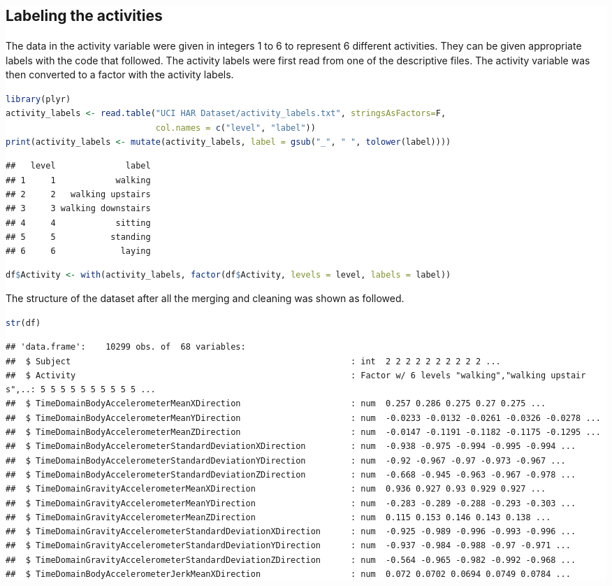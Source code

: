 ## Labeling the activities

The data in the activity variable were given in integers 1 to 6 to represent 6 different activities.
They can be given appropriate labels with the code that followed.
The activity labels were first read from one of the descriptive files.
The activity variable was then converted to a factor with the activity labels.


```r
library(plyr)
activity_labels <- read.table("UCI HAR Dataset/activity_labels.txt", stringsAsFactors=F,
                              col.names = c("level", "label"))
print(activity_labels <- mutate(activity_labels, label = gsub("_", " ", tolower(label))))
```

```
##   level              label
## 1     1            walking
## 2     2   walking upstairs
## 3     3 walking downstairs
## 4     4            sitting
## 5     5           standing
## 6     6             laying
```

```r
df$Activity <- with(activity_labels, factor(df$Activity, levels = level, labels = label))
```

The structure of the dataset after all the merging and cleaning was shown as followed.


```r
str(df)
```

```
## 'data.frame':	10299 obs. of  68 variables:
##  $ Subject                                                        : int  2 2 2 2 2 2 2 2 2 2 ...
##  $ Activity                                                       : Factor w/ 6 levels "walking","walking upstairs",..: 5 5 5 5 5 5 5 5 5 5 ...
##  $ TimeDomainBodyAccelerometerMeanXDirection                      : num  0.257 0.286 0.275 0.27 0.275 ...
##  $ TimeDomainBodyAccelerometerMeanYDirection                      : num  -0.0233 -0.0132 -0.0261 -0.0326 -0.0278 ...
##  $ TimeDomainBodyAccelerometerMeanZDirection                      : num  -0.0147 -0.1191 -0.1182 -0.1175 -0.1295 ...
##  $ TimeDomainBodyAccelerometerStandardDeviationXDirection         : num  -0.938 -0.975 -0.994 -0.995 -0.994 ...
##  $ TimeDomainBodyAccelerometerStandardDeviationYDirection         : num  -0.92 -0.967 -0.97 -0.973 -0.967 ...
##  $ TimeDomainBodyAccelerometerStandardDeviationZDirection         : num  -0.668 -0.945 -0.963 -0.967 -0.978 ...
##  $ TimeDomainGravityAccelerometerMeanXDirection                   : num  0.936 0.927 0.93 0.929 0.927 ...
##  $ TimeDomainGravityAccelerometerMeanYDirection                   : num  -0.283 -0.289 -0.288 -0.293 -0.303 ...
##  $ TimeDomainGravityAccelerometerMeanZDirection                   : num  0.115 0.153 0.146 0.143 0.138 ...
##  $ TimeDomainGravityAccelerometerStandardDeviationXDirection      : num  -0.925 -0.989 -0.996 -0.993 -0.996 ...
##  $ TimeDomainGravityAccelerometerStandardDeviationYDirection      : num  -0.937 -0.984 -0.988 -0.97 -0.971 ...
##  $ TimeDomainGravityAccelerometerStandardDeviationZDirection      : num  -0.564 -0.965 -0.982 -0.992 -0.968 ...
##  $ TimeDomainBodyAccelerometerJerkMeanXDirection                  : num  0.072 0.0702 0.0694 0.0749 0.0784 ...
```